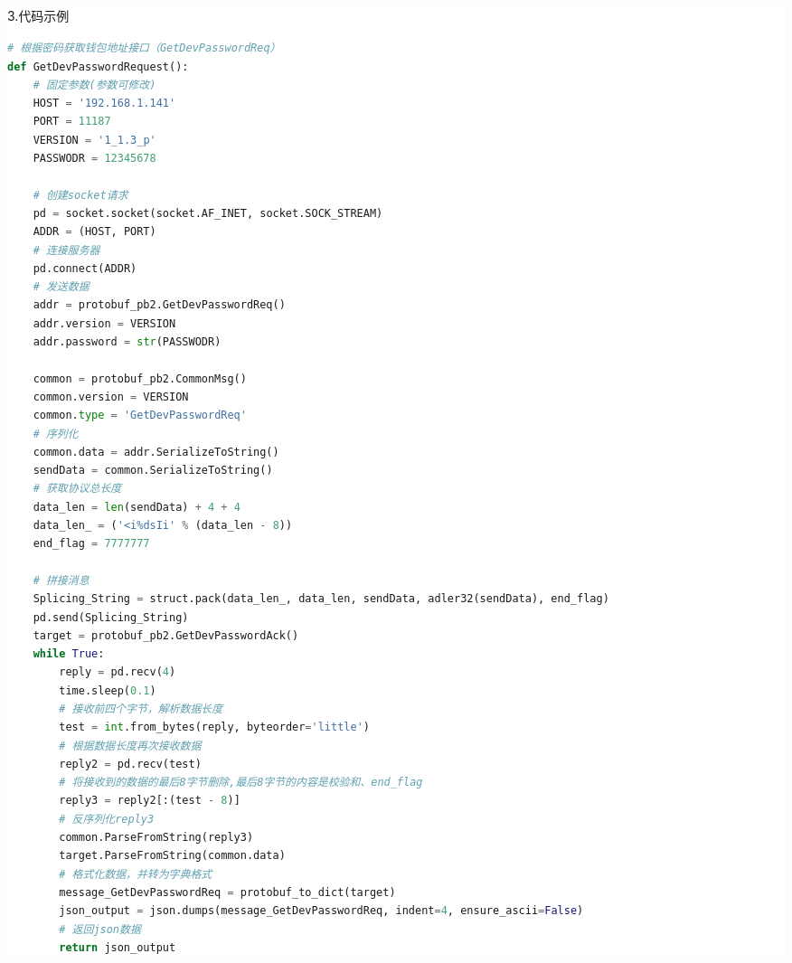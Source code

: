 3.代码示例

```python
# 根据密码获取钱包地址接口（GetDevPasswordReq）
def GetDevPasswordRequest():
    # 固定参数(参数可修改)
    HOST = '192.168.1.141'
    PORT = 11187
    VERSION = '1_1.3_p'
    PASSWODR = 12345678

    # 创建socket请求
    pd = socket.socket(socket.AF_INET, socket.SOCK_STREAM)
    ADDR = (HOST, PORT)
    # 连接服务器
    pd.connect(ADDR)
    # 发送数据
    addr = protobuf_pb2.GetDevPasswordReq()
    addr.version = VERSION
    addr.password = str(PASSWODR)

    common = protobuf_pb2.CommonMsg()
    common.version = VERSION
    common.type = 'GetDevPasswordReq'
    # 序列化
    common.data = addr.SerializeToString()
    sendData = common.SerializeToString()
    # 获取协议总长度
    data_len = len(sendData) + 4 + 4
    data_len_ = ('<i%dsIi' % (data_len - 8))
    end_flag = 7777777

    # 拼接消息
    Splicing_String = struct.pack(data_len_, data_len, sendData, adler32(sendData), end_flag)
    pd.send(Splicing_String)
    target = protobuf_pb2.GetDevPasswordAck()
    while True:
        reply = pd.recv(4)
        time.sleep(0.1)
        # 接收前四个字节，解析数据长度
        test = int.from_bytes(reply, byteorder='little')
        # 根据数据长度再次接收数据
        reply2 = pd.recv(test)
        # 将接收到的数据的最后8字节删除,最后8字节的内容是校验和、end_flag
        reply3 = reply2[:(test - 8)]
        # 反序列化reply3
        common.ParseFromString(reply3)
        target.ParseFromString(common.data)
        # 格式化数据，并转为字典格式
        message_GetDevPasswordReq = protobuf_to_dict(target)
        json_output = json.dumps(message_GetDevPasswordReq, indent=4, ensure_ascii=False)
        # 返回json数据
        return json_output
```
